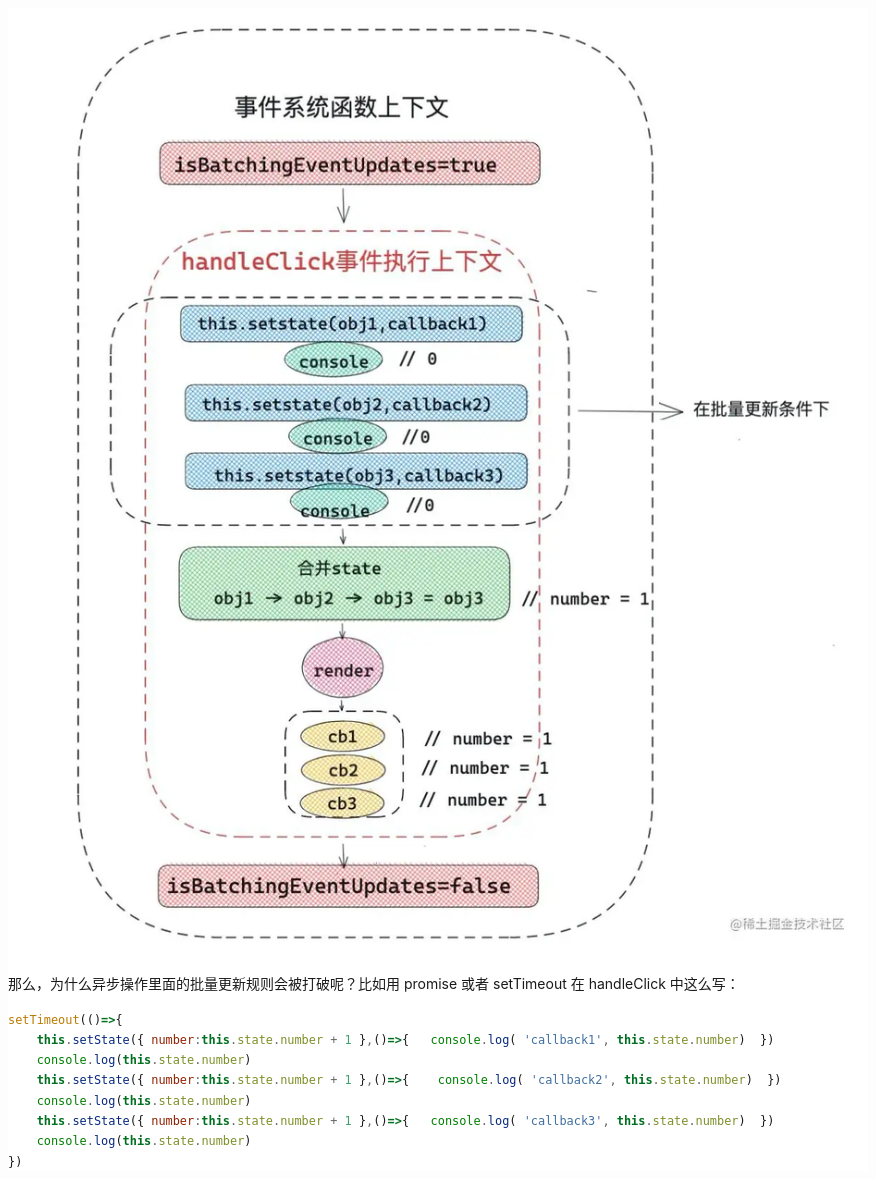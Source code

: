 ![03.jpg](./images/fa746a04f93849ca5b090ae8317ab735.webp )

那么，为什么异步操作里面的批量更新规则会被打破呢？比如用 promise 或者 setTimeout 在 handleClick 中这么写：

````js
setTimeout(()=>{
    this.setState({ number:this.state.number + 1 },()=>{   console.log( 'callback1', this.state.number)  })
    console.log(this.state.number)
    this.setState({ number:this.state.number + 1 },()=>{    console.log( 'callback2', this.state.number)  })
    console.log(this.state.number)
    this.setState({ number:this.state.number + 1 },()=>{   console.log( 'callback3', this.state.number)  })
    console.log(this.state.number)
})
````
